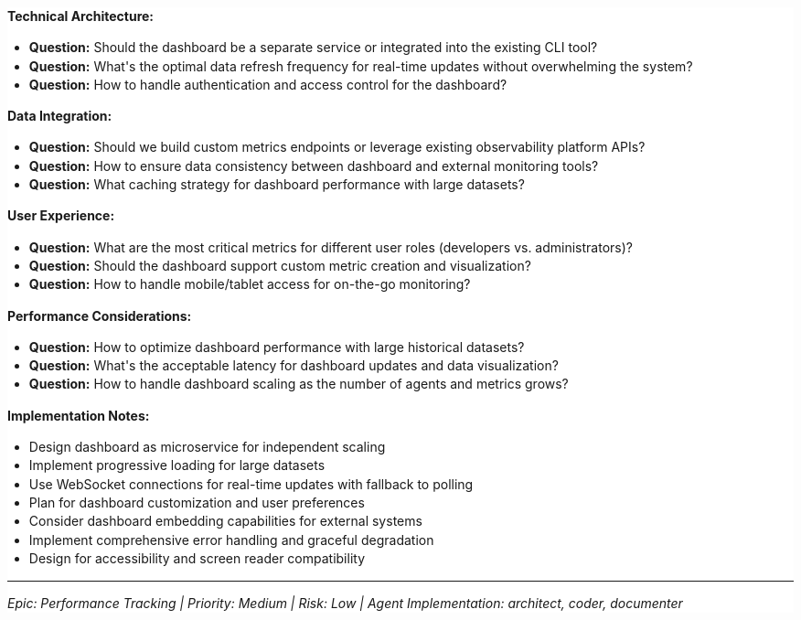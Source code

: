 **Technical Architecture:**
- **Question:** Should the dashboard be a separate service or integrated into the existing CLI tool?
- **Question:** What's the optimal data refresh frequency for real-time updates without overwhelming the system?
- **Question:** How to handle authentication and access control for the dashboard?

**Data Integration:**
- **Question:** Should we build custom metrics endpoints or leverage existing observability platform APIs?
- **Question:** How to ensure data consistency between dashboard and external monitoring tools?
- **Question:** What caching strategy for dashboard performance with large datasets?

**User Experience:**
- **Question:** What are the most critical metrics for different user roles (developers vs. administrators)?
- **Question:** Should the dashboard support custom metric creation and visualization?
- **Question:** How to handle mobile/tablet access for on-the-go monitoring?

**Performance Considerations:**
- **Question:** How to optimize dashboard performance with large historical datasets?
- **Question:** What's the acceptable latency for dashboard updates and data visualization?
- **Question:** How to handle dashboard scaling as the number of agents and metrics grows?

**Implementation Notes:**
- Design dashboard as microservice for independent scaling
- Implement progressive loading for large datasets
- Use WebSocket connections for real-time updates with fallback to polling
- Plan for dashboard customization and user preferences
- Consider dashboard embedding capabilities for external systems
- Implement comprehensive error handling and graceful degradation
- Design for accessibility and screen reader compatibility

---

*Epic: Performance Tracking | Priority: Medium | Risk: Low | Agent Implementation: architect, coder, documenter*